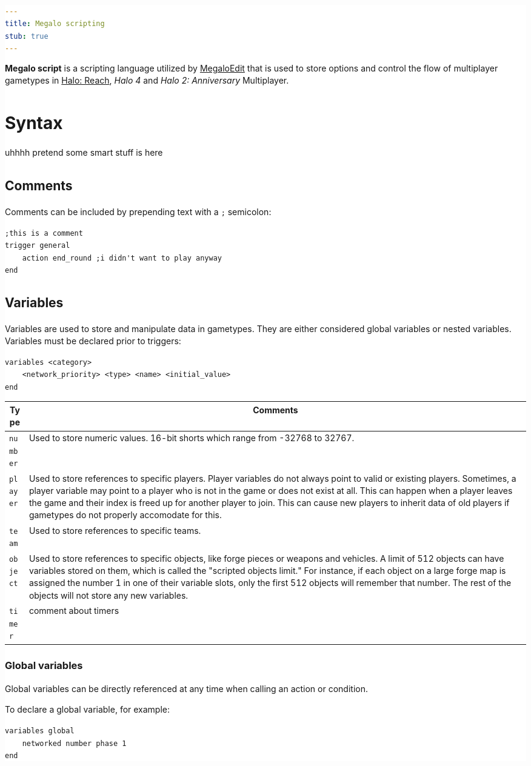 ```yaml
---
title: Megalo scripting
stub: true
---
```


**Megalo script** is a scripting language utilized by [MegaloEdit](~megaloedit) that is used to store options and control the flow of multiplayer gametypes in [Halo: Reach](~hr), *Halo 4* and *Halo 2: Anniversary* Multiplayer. 

# Syntax
uhhhh pretend some smart stuff is here

## Comments
Comments can be included by prepending text with a `;` semicolon:
```megalo
;this is a comment
trigger general
    action end_round ;i didn't want to play anyway
end
```

## Variables
Variables are used to store and manipulate data in gametypes. They are either considered global variables or nested variables. Variables must be declared prior to triggers:
```megalo
variables <category>
    <network_priority> <type> <name> <initial_value>
end
```

| Type | Comments |
|---|---|
| `number` | Used to store numeric values. 16-bit shorts which range from -32768 to 32767. |
| `player` | Used to store references to specific players. Player variables do not always point to valid or existing players. Sometimes, a player variable may point to a player who is not in the game or does not exist at all. This can happen when a player leaves the game and their index is freed up for another player to join. This can cause new players to inherit data of old players if gametypes do not properly accomodate for this. |
| `team` | Used to store references to specific teams. |
| `object` | Used to store references to specific objects, like forge pieces or weapons and vehicles. A limit of 512 objects can have variables stored on them, which is called the "scripted objects limit." For instance, if each object on a large forge map is assigned the number 1 in one of their variable slots, only the first 512 objects will remember that number. The rest of the objects will not store any new variables. |
| `timer` | comment about timers |

### Global variables
Global variables can be directly referenced at any time when calling an action or condition.

To declare a global variable, for example:
```megalo
variables global
    networked number phase 1
end
```

